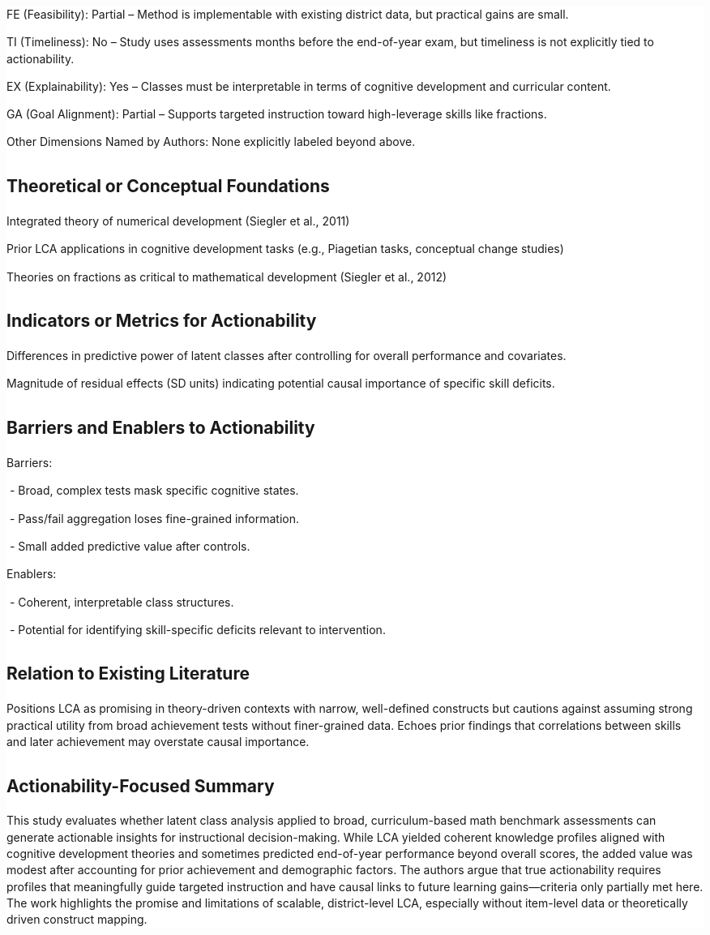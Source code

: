FE (Feasibility): Partial – Method is implementable with existing district data, but practical gains are small.  

TI (Timeliness): No – Study uses assessments months before the end-of-year exam, but timeliness is not explicitly tied to actionability.  

EX (Explainability): Yes – Classes must be interpretable in terms of cognitive development and curricular content.  

GA (Goal Alignment): Partial – Supports targeted instruction toward high-leverage skills like fractions.  

Other Dimensions Named by Authors: None explicitly labeled beyond above.

## Theoretical or Conceptual Foundations
Integrated theory of numerical development (Siegler et al., 2011)  

Prior LCA applications in cognitive development tasks (e.g., Piagetian tasks, conceptual change studies)  

Theories on fractions as critical to mathematical development (Siegler et al., 2012)

## Indicators or Metrics for Actionability
Differences in predictive power of latent classes after controlling for overall performance and covariates.  

Magnitude of residual effects (SD units) indicating potential causal importance of specific skill deficits.

## Barriers and Enablers to Actionability
Barriers:  

 - Broad, complex tests mask specific cognitive states.  

 - Pass/fail aggregation loses fine-grained information.  

 - Small added predictive value after controls.  

Enablers:  

 - Coherent, interpretable class structures.  

 - Potential for identifying skill-specific deficits relevant to intervention.

## Relation to Existing Literature
Positions LCA as promising in theory-driven contexts with narrow, well-defined constructs but cautions against assuming strong practical utility from broad achievement tests without finer-grained data. Echoes prior findings that correlations between skills and later achievement may overstate causal importance.

## Actionability-Focused Summary
This study evaluates whether latent class analysis applied to broad, curriculum-based math benchmark assessments can generate actionable insights for instructional decision-making. While LCA yielded coherent knowledge profiles aligned with cognitive development theories and sometimes predicted end-of-year performance beyond overall scores, the added value was modest after accounting for prior achievement and demographic factors. The authors argue that true actionability requires profiles that meaningfully guide targeted instruction and have causal links to future learning gains—criteria only partially met here. The work highlights the promise and limitations of scalable, district-level LCA, especially without item-level data or theoretically driven construct mapping.

